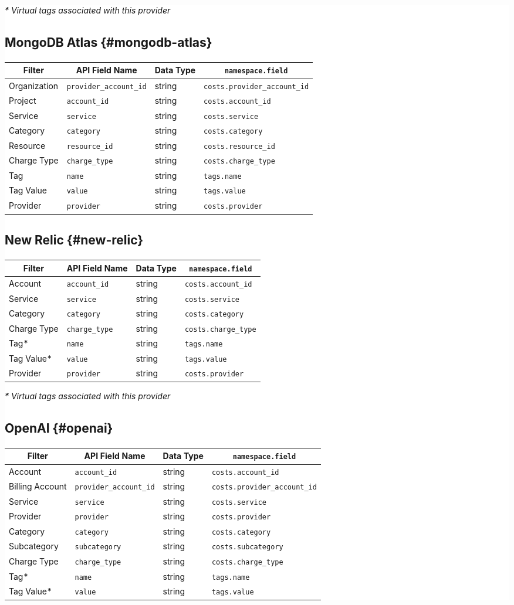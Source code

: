 _\* Virtual tags associated with this provider_

## MongoDB Atlas {#mongodb-atlas}

| Filter       | API Field Name        | Data Type | `namespace.field`           |
| ------------ | --------------------- | --------- | --------------------------- |
| Organization | `provider_account_id` | string    | `costs.provider_account_id` |
| Project      | `account_id`          | string    | `costs.account_id`          |
| Service      | `service`             | string    | `costs.service`             |
| Category     | `category`            | string    | `costs.category`            |
| Resource     | `resource_id`         | string    | `costs.resource_id`         |
| Charge Type  | `charge_type`         | string    | `costs.charge_type`         |
| Tag          | `name`                | string    | `tags.name`                 |
| Tag Value    | `value`               | string    | `tags.value`                |
| Provider     | `provider`            | string    | `costs.provider`            |

## New Relic {#new-relic}

| Filter      | API Field Name | Data Type | `namespace.field`   |
| ----------- | -------------- | --------- | ------------------- |
| Account     | `account_id`   | string    | `costs.account_id`  |
| Service     | `service`      | string    | `costs.service`     |
| Category    | `category`     | string    | `costs.category`    |
| Charge Type | `charge_type`  | string    | `costs.charge_type` |
| Tag\*       | `name`         | string    | `tags.name`         |
| Tag Value\* | `value`        | string    | `tags.value`        |
| Provider    | `provider`     | string    | `costs.provider`    |

_\* Virtual tags associated with this provider_

## OpenAI {#openai}

| Filter          | API Field Name        | Data Type | `namespace.field`           |
| --------------- | --------------------- | --------- | --------------------------- |
| Account         | `account_id`          | string    | `costs.account_id`          |
| Billing Account | `provider_account_id` | string    | `costs.provider_account_id` |
| Service         | `service`             | string    | `costs.service`             |
| Provider        | `provider`            | string    | `costs.provider`            |
| Category        | `category`            | string    | `costs.category`            |
| Subcategory     | `subcategory`         | string    | `costs.subcategory`         |
| Charge Type     | `charge_type`         | string    | `costs.charge_type`         |
| Tag\*           | `name`                | string    | `tags.name`                 |
| Tag Value\*     | `value`               | string    | `tags.value`                |
